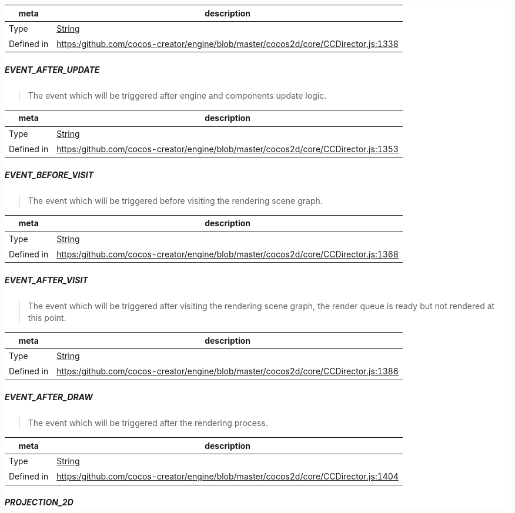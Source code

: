 | meta | description |
|------|-------------|
| Type | <a href="https://developer.mozilla.org/en/JavaScript/Reference/Global_Objects/String" class="crosslink external" target="_blank">String</a> |
| Defined in | [https:/github.com/cocos-creator/engine/blob/master/cocos2d/core/CCDirector.js:1338](https:/github.com/cocos-creator/engine/blob/master/cocos2d/core/CCDirector.js#L1338) |



##### EVENT_AFTER_UPDATE

> The event which will be triggered after engine and components update logic.

| meta | description |
|------|-------------|
| Type | <a href="https://developer.mozilla.org/en/JavaScript/Reference/Global_Objects/String" class="crosslink external" target="_blank">String</a> |
| Defined in | [https:/github.com/cocos-creator/engine/blob/master/cocos2d/core/CCDirector.js:1353](https:/github.com/cocos-creator/engine/blob/master/cocos2d/core/CCDirector.js#L1353) |



##### EVENT_BEFORE_VISIT

> The event which will be triggered before visiting the rendering scene graph.

| meta | description |
|------|-------------|
| Type | <a href="https://developer.mozilla.org/en/JavaScript/Reference/Global_Objects/String" class="crosslink external" target="_blank">String</a> |
| Defined in | [https:/github.com/cocos-creator/engine/blob/master/cocos2d/core/CCDirector.js:1368](https:/github.com/cocos-creator/engine/blob/master/cocos2d/core/CCDirector.js#L1368) |



##### EVENT_AFTER_VISIT

> The event which will be triggered after visiting the rendering scene graph,
the render queue is ready but not rendered at this point.

| meta | description |
|------|-------------|
| Type | <a href="https://developer.mozilla.org/en/JavaScript/Reference/Global_Objects/String" class="crosslink external" target="_blank">String</a> |
| Defined in | [https:/github.com/cocos-creator/engine/blob/master/cocos2d/core/CCDirector.js:1386](https:/github.com/cocos-creator/engine/blob/master/cocos2d/core/CCDirector.js#L1386) |



##### EVENT_AFTER_DRAW

> The event which will be triggered after the rendering process.

| meta | description |
|------|-------------|
| Type | <a href="https://developer.mozilla.org/en/JavaScript/Reference/Global_Objects/String" class="crosslink external" target="_blank">String</a> |
| Defined in | [https:/github.com/cocos-creator/engine/blob/master/cocos2d/core/CCDirector.js:1404](https:/github.com/cocos-creator/engine/blob/master/cocos2d/core/CCDirector.js#L1404) |



##### PROJECTION_2D
